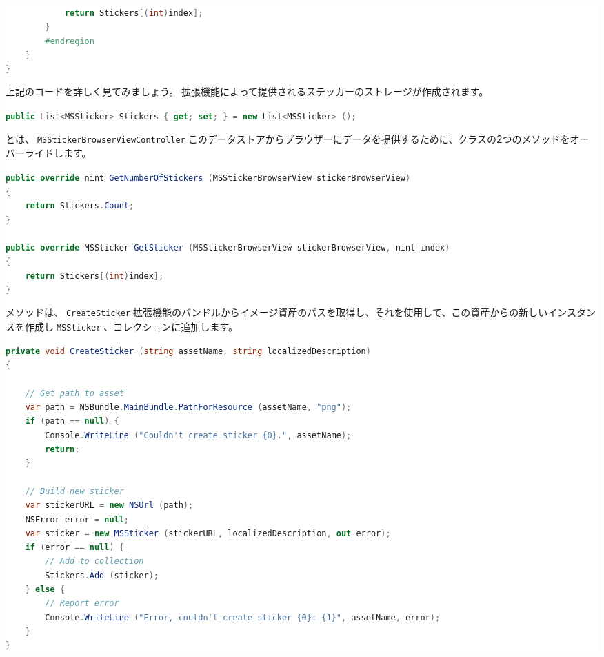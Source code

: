 ```csharp
            return Stickers[(int)index];
        }
        #endregion
    }
}
```

上記のコードを詳しく見てみましょう。 拡張機能によって提供されるステッカーのストレージが作成されます。

```csharp
public List<MSSticker> Stickers { get; set; } = new List<MSSticker> ();
```

とは、 `MSStickerBrowserViewController` このデータストアからブラウザーにデータを提供するために、クラスの2つのメソッドをオーバーライドします。

```csharp
public override nint GetNumberOfStickers (MSStickerBrowserView stickerBrowserView)
{
    return Stickers.Count;
}

public override MSSticker GetSticker (MSStickerBrowserView stickerBrowserView, nint index)
{
    return Stickers[(int)index];
}
```

メソッドは、 `CreateSticker` 拡張機能のバンドルからイメージ資産のパスを取得し、それを使用して、この資産からの新しいインスタンスを作成し `MSSticker` 、コレクションに追加します。

```csharp
private void CreateSticker (string assetName, string localizedDescription)
{

    // Get path to asset
    var path = NSBundle.MainBundle.PathForResource (assetName, "png");
    if (path == null) {
        Console.WriteLine ("Couldn't create sticker {0}.", assetName);
        return;
    }

    // Build new sticker
    var stickerURL = new NSUrl (path);
    NSError error = null;
    var sticker = new MSSticker (stickerURL, localizedDescription, out error);
    if (error == null) {
        // Add to collection
        Stickers.Add (sticker);
    } else {
        // Report error
        Console.WriteLine ("Error, couldn't create sticker {0}: {1}", assetName, error);
    }
}
```
